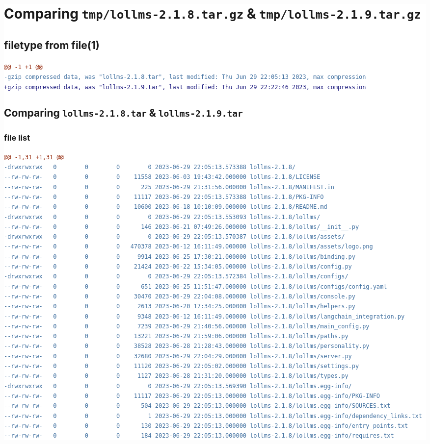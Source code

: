 # Comparing `tmp/lollms-2.1.8.tar.gz` & `tmp/lollms-2.1.9.tar.gz`

## filetype from file(1)

```diff
@@ -1 +1 @@
-gzip compressed data, was "lollms-2.1.8.tar", last modified: Thu Jun 29 22:05:13 2023, max compression
+gzip compressed data, was "lollms-2.1.9.tar", last modified: Thu Jun 29 22:22:46 2023, max compression
```

## Comparing `lollms-2.1.8.tar` & `lollms-2.1.9.tar`

### file list

```diff
@@ -1,31 +1,31 @@
-drwxrwxrwx   0        0        0        0 2023-06-29 22:05:13.573388 lollms-2.1.8/
--rw-rw-rw-   0        0        0    11558 2023-06-03 19:43:42.000000 lollms-2.1.8/LICENSE
--rw-rw-rw-   0        0        0      225 2023-06-29 21:31:56.000000 lollms-2.1.8/MANIFEST.in
--rw-rw-rw-   0        0        0    11117 2023-06-29 22:05:13.573388 lollms-2.1.8/PKG-INFO
--rw-rw-rw-   0        0        0    10600 2023-06-18 10:10:09.000000 lollms-2.1.8/README.md
-drwxrwxrwx   0        0        0        0 2023-06-29 22:05:13.553093 lollms-2.1.8/lollms/
--rw-rw-rw-   0        0        0      146 2023-06-21 07:49:26.000000 lollms-2.1.8/lollms/__init__.py
-drwxrwxrwx   0        0        0        0 2023-06-29 22:05:13.570387 lollms-2.1.8/lollms/assets/
--rw-rw-rw-   0        0        0   470378 2023-06-12 16:11:49.000000 lollms-2.1.8/lollms/assets/logo.png
--rw-rw-rw-   0        0        0     9914 2023-06-25 17:30:21.000000 lollms-2.1.8/lollms/binding.py
--rw-rw-rw-   0        0        0    21424 2023-06-22 15:34:05.000000 lollms-2.1.8/lollms/config.py
-drwxrwxrwx   0        0        0        0 2023-06-29 22:05:13.572384 lollms-2.1.8/lollms/configs/
--rw-rw-rw-   0        0        0      651 2023-06-25 11:51:47.000000 lollms-2.1.8/lollms/configs/config.yaml
--rw-rw-rw-   0        0        0    30470 2023-06-29 22:04:08.000000 lollms-2.1.8/lollms/console.py
--rw-rw-rw-   0        0        0     2613 2023-06-20 17:34:25.000000 lollms-2.1.8/lollms/helpers.py
--rw-rw-rw-   0        0        0     9348 2023-06-12 16:11:49.000000 lollms-2.1.8/lollms/langchain_integration.py
--rw-rw-rw-   0        0        0     7239 2023-06-29 21:40:56.000000 lollms-2.1.8/lollms/main_config.py
--rw-rw-rw-   0        0        0    13221 2023-06-29 21:59:06.000000 lollms-2.1.8/lollms/paths.py
--rw-rw-rw-   0        0        0    38528 2023-06-28 21:28:43.000000 lollms-2.1.8/lollms/personality.py
--rw-rw-rw-   0        0        0    32680 2023-06-29 22:04:29.000000 lollms-2.1.8/lollms/server.py
--rw-rw-rw-   0        0        0    11120 2023-06-29 22:05:02.000000 lollms-2.1.8/lollms/settings.py
--rw-rw-rw-   0        0        0     1127 2023-06-28 21:31:20.000000 lollms-2.1.8/lollms/types.py
-drwxrwxrwx   0        0        0        0 2023-06-29 22:05:13.569390 lollms-2.1.8/lollms.egg-info/
--rw-rw-rw-   0        0        0    11117 2023-06-29 22:05:13.000000 lollms-2.1.8/lollms.egg-info/PKG-INFO
--rw-rw-rw-   0        0        0      504 2023-06-29 22:05:13.000000 lollms-2.1.8/lollms.egg-info/SOURCES.txt
--rw-rw-rw-   0        0        0        1 2023-06-29 22:05:13.000000 lollms-2.1.8/lollms.egg-info/dependency_links.txt
--rw-rw-rw-   0        0        0      130 2023-06-29 22:05:13.000000 lollms-2.1.8/lollms.egg-info/entry_points.txt
--rw-rw-rw-   0        0        0      184 2023-06-29 22:05:13.000000 lollms-2.1.8/lollms.egg-info/requires.txt
```